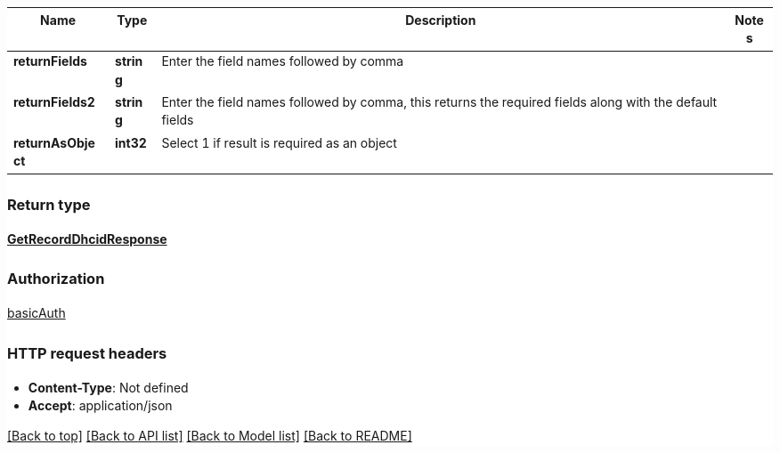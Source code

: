 
Name | Type | Description  | Notes
------------- | ------------- | ------------- | -------------
**returnFields** | **string** | Enter the field names followed by comma | 
**returnFields2** | **string** | Enter the field names followed by comma, this returns the required fields along with the default fields | 
**returnAsObject** | **int32** | Select 1 if result is required as an object | 

### Return type

[**GetRecordDhcidResponse**](GetRecordDhcidResponse.md)

### Authorization

[basicAuth](../README.md#basicAuth)

### HTTP request headers

- **Content-Type**: Not defined
- **Accept**: application/json

[[Back to top]](#) [[Back to API list]](../README.md#documentation-for-api-endpoints)
[[Back to Model list]](../README.md#documentation-for-models)
[[Back to README]](../README.md)


